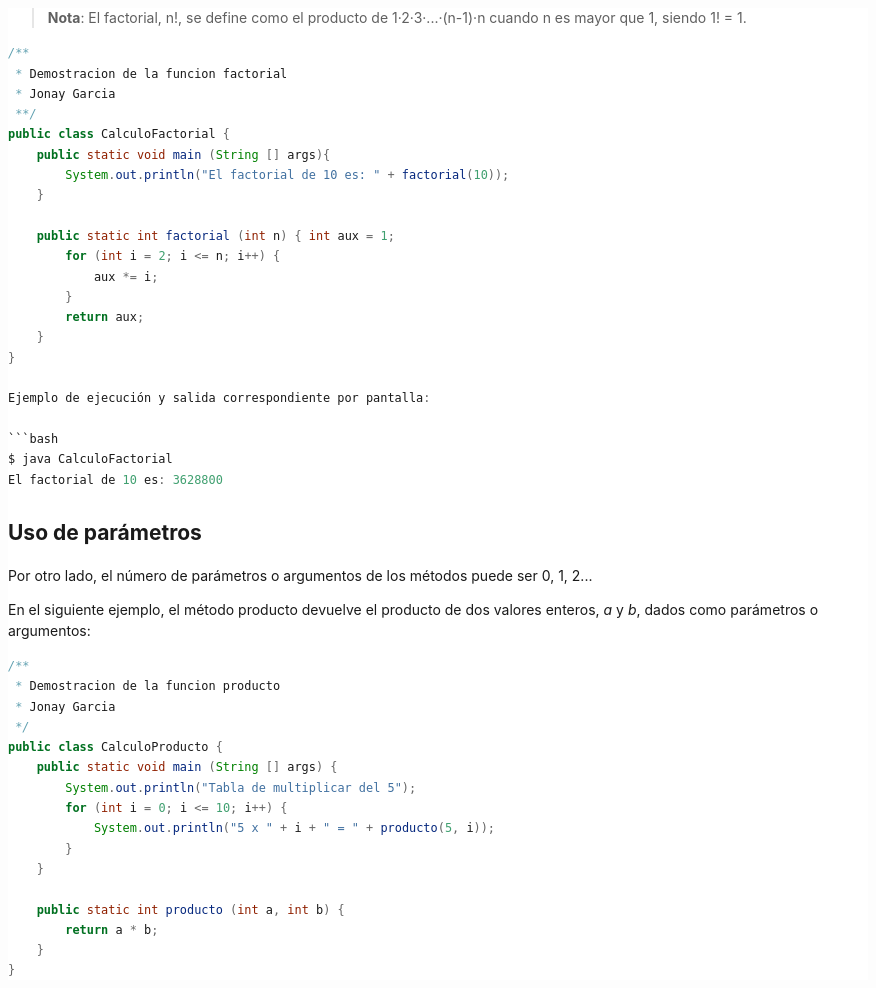> **Nota**: El factorial, n!, se define como el producto de 1·2·3·...·(n-1)·n cuando n es mayor que 1, siendo 1! = 1.

````java
/**
 * Demostracion de la funcion factorial
 * Jonay Garcia
 **/
public class CalculoFactorial {
    public static void main (String [] args){
        System.out.println("El factorial de 10 es: " + factorial(10));
    }

    public static int factorial (int n) { int aux = 1;
        for (int i = 2; i <= n; i++) {
            aux *= i;
        }
        return aux;
    }
}

Ejemplo de ejecución y salida correspondiente por pantalla:

```bash
$ java CalculoFactorial
El factorial de 10 es: 3628800
````

## Uso de parámetros

Por otro lado, el número de parámetros o argumentos de los métodos puede ser 0, 1, 2...

En el siguiente ejemplo, el método producto devuelve el producto de dos valores enteros, _a_ y _b_, dados como parámetros o argumentos:

```java
/**
 * Demostracion de la funcion producto
 * Jonay Garcia
 */
public class CalculoProducto {
    public static void main (String [] args) {
        System.out.println("Tabla de multiplicar del 5");
        for (int i = 0; i <= 10; i++) {
            System.out.println("5 x " + i + " = " + producto(5, i));
        }
    }
    
    public static int producto (int a, int b) {
        return a * b;
    }
}
```
